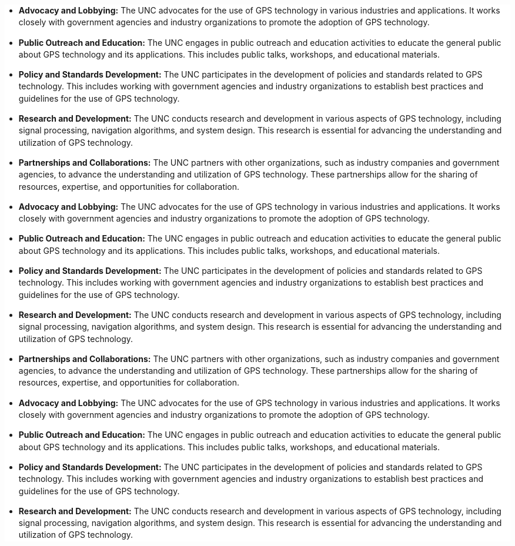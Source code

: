 - **Advocacy and Lobbying:** The UNC advocates for the use of GPS technology in various industries and applications. It works closely with government agencies and industry organizations to promote the adoption of GPS technology.

- **Public Outreach and Education:** The UNC engages in public outreach and education activities to educate the general public about GPS technology and its applications. This includes public talks, workshops, and educational materials.

- **Policy and Standards Development:** The UNC participates in the development of policies and standards related to GPS technology. This includes working with government agencies and industry organizations to establish best practices and guidelines for the use of GPS technology.

- **Research and Development:** The UNC conducts research and development in various aspects of GPS technology, including signal processing, navigation algorithms, and system design. This research is essential for advancing the understanding and utilization of GPS technology.

- **Partnerships and Collaborations:** The UNC partners with other organizations, such as industry companies and government agencies, to advance the understanding and utilization of GPS technology. These partnerships allow for the sharing of resources, expertise, and opportunities for collaboration.

- **Advocacy and Lobbying:** The UNC advocates for the use of GPS technology in various industries and applications. It works closely with government agencies and industry organizations to promote the adoption of GPS technology.

- **Public Outreach and Education:** The UNC engages in public outreach and education activities to educate the general public about GPS technology and its applications. This includes public talks, workshops, and educational materials.

- **Policy and Standards Development:** The UNC participates in the development of policies and standards related to GPS technology. This includes working with government agencies and industry organizations to establish best practices and guidelines for the use of GPS technology.

- **Research and Development:** The UNC conducts research and development in various aspects of GPS technology, including signal processing, navigation algorithms, and system design. This research is essential for advancing the understanding and utilization of GPS technology.

- **Partnerships and Collaborations:** The UNC partners with other organizations, such as industry companies and government agencies, to advance the understanding and utilization of GPS technology. These partnerships allow for the sharing of resources, expertise, and opportunities for collaboration.

- **Advocacy and Lobbying:** The UNC advocates for the use of GPS technology in various industries and applications. It works closely with government agencies and industry organizations to promote the adoption of GPS technology.

- **Public Outreach and Education:** The UNC engages in public outreach and education activities to educate the general public about GPS technology and its applications. This includes public talks, workshops, and educational materials.

- **Policy and Standards Development:** The UNC participates in the development of policies and standards related to GPS technology. This includes working with government agencies and industry organizations to establish best practices and guidelines for the use of GPS technology.

- **Research and Development:** The UNC conducts research and development in various aspects of GPS technology, including signal processing, navigation algorithms, and system design. This research is essential for advancing the understanding and utilization of GPS technology.
